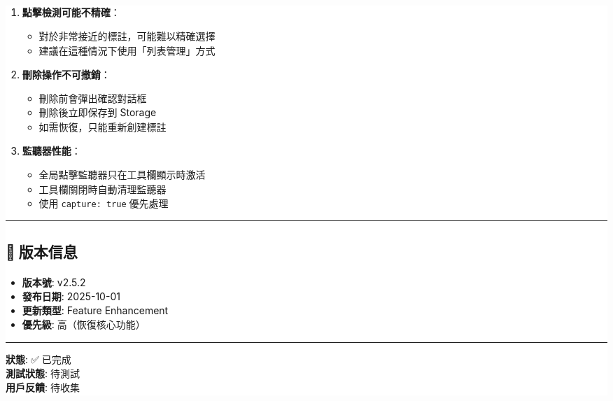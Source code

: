 1. **點擊檢測可能不精確**：
   - 對於非常接近的標註，可能難以精確選擇
   - 建議在這種情況下使用「列表管理」方式

2. **刪除操作不可撤銷**：
   - 刪除前會彈出確認對話框
   - 刪除後立即保存到 Storage
   - 如需恢復，只能重新創建標註

3. **監聽器性能**：
   - 全局點擊監聽器只在工具欄顯示時激活
   - 工具欄關閉時自動清理監聽器
   - 使用 `capture: true` 優先處理

---

## 🔄 版本信息

- **版本號**: v2.5.2
- **發布日期**: 2025-10-01
- **更新類型**: Feature Enhancement
- **優先級**: 高（恢復核心功能）

---

**狀態**: ✅ 已完成  
**測試狀態**: 待測試  
**用戶反饋**: 待收集
